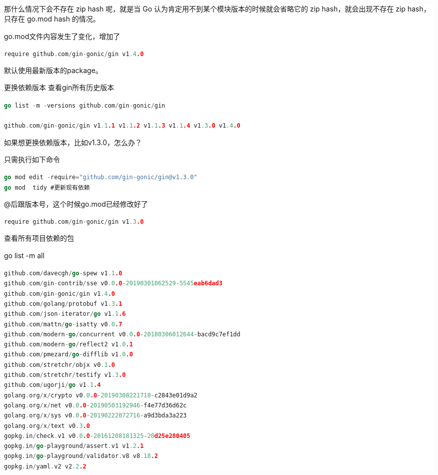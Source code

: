 那什么情况下会不存在 zip hash 呢，就是当 Go 认为肯定用不到某个模块版本的时候就会省略它的 zip hash，就会出现不存在 zip hash，只存在 go.mod hash 的情况。

go.mod文件内容发生了变化，增加了
```go
require github.com/gin-gonic/gin v1.4.0
```
默认使用最新版本的package。

更换依赖版本
查看gin所有历史版本
```go
go list -m -versions github.com/gin-gonic/gin

github.com/gin-gonic/gin v1.1.1 v1.1.2 v1.1.3 v1.1.4 v1.3.0 v1.4.0
```
如果想更换依赖版本，比如v1.3.0，怎么办？

只需执行如下命令
```go
go mod edit -require="github.com/gin-gonic/gin@v1.3.0"
go mod  tidy #更新现有依赖
```
@后跟版本号，这个时候go.mod已经修改好了
```go
require github.com/gin-gonic/gin v1.3.0
```
查看所有项目依赖的包

go list -m all

```go
github.com/davecgh/go-spew v1.1.0
github.com/gin-contrib/sse v0.0.0-20190301062529-5545eab6dad3
github.com/gin-gonic/gin v1.4.0
github.com/golang/protobuf v1.3.1
github.com/json-iterator/go v1.1.6
github.com/mattn/go-isatty v0.0.7
github.com/modern-go/concurrent v0.0.0-20180306012644-bacd9c7ef1dd
github.com/modern-go/reflect2 v1.0.1
github.com/pmezard/go-difflib v1.0.0
github.com/stretchr/objx v0.1.0
github.com/stretchr/testify v1.3.0
github.com/ugorji/go v1.1.4
golang.org/x/crypto v0.0.0-20190308221718-c2843e01d9a2
golang.org/x/net v0.0.0-20190503192946-f4e77d36d62c
golang.org/x/sys v0.0.0-20190222072716-a9d3bda3a223
golang.org/x/text v0.3.0
gopkg.in/check.v1 v0.0.0-20161208181325-20d25e280405
gopkg.in/go-playground/assert.v1 v1.2.1
gopkg.in/go-playground/validator.v8 v8.18.2
gopkg.in/yaml.v2 v2.2.2
```



